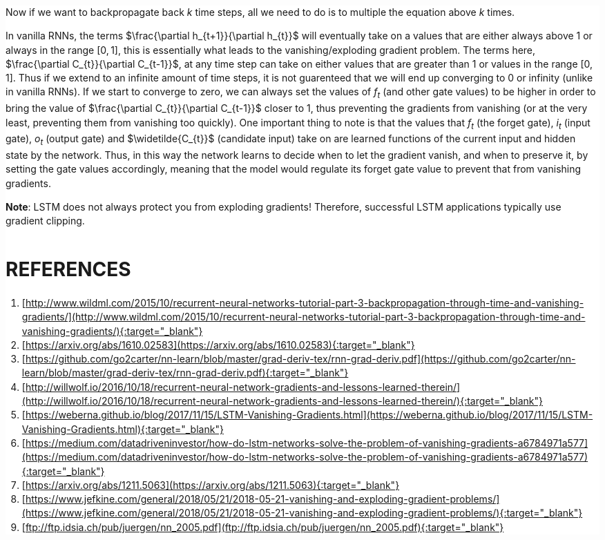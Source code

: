 Now if we want to backpropagate back $k$ time steps, all we need to do is to multiple the equation above $k$ times. 

In vanilla RNNs, the terms $\frac{\partial h_{t+1}}{\partial h_{t}}$ will eventually take on a values that are either always above $1$ or always in the range $[0, 1]$, this is essentially what leads to the vanishing/exploding gradient problem. The terms here, $\frac{\partial C_{t}}{\partial C_{t-1}}$, at any time step can take on either values that are greater than 1 or values in the range $[0, 1]$. Thus if we extend to an infinite amount of time steps, it is not guarenteed that we will end up converging to 0 or infinity (unlike in vanilla RNNs). If we start to converge to zero, we can always set the values of $f_{t}$ (and other gate values) to be higher in order to bring the value of $\frac{\partial C_{t}}{\partial C_{t-1}}$ closer to 1, thus preventing the gradients from vanishing (or at the very least, preventing them from vanishing too quickly). One important thing to note is that the values that $f_{t}$ (the forget gate), $i_{t}$ (input gate), $o_{t}$ (output gate) and $\widetilde{C_{t}}$ (candidate input) take on are learned functions of the current input and hidden state by the network. Thus, in this way the network learns to decide when to let the gradient vanish, and when to preserve it, by setting the gate values accordingly, meaning that the model would regulate its forget gate value to prevent that from vanishing gradients.

**Note**: LSTM does not always protect you from exploding gradients! Therefore, successful LSTM applications typically use gradient clipping.

# REFERENCES
1. [http://www.wildml.com/2015/10/recurrent-neural-networks-tutorial-part-3-backpropagation-through-time-and-vanishing-gradients/](http://www.wildml.com/2015/10/recurrent-neural-networks-tutorial-part-3-backpropagation-through-time-and-vanishing-gradients/){:target="_blank"}
2. [https://arxiv.org/abs/1610.02583](https://arxiv.org/abs/1610.02583){:target="_blank"}
3. [https://github.com/go2carter/nn-learn/blob/master/grad-deriv-tex/rnn-grad-deriv.pdf](https://github.com/go2carter/nn-learn/blob/master/grad-deriv-tex/rnn-grad-deriv.pdf){:target="_blank"}
4. [http://willwolf.io/2016/10/18/recurrent-neural-network-gradients-and-lessons-learned-therein/](http://willwolf.io/2016/10/18/recurrent-neural-network-gradients-and-lessons-learned-therein/){:target="_blank"}
5. [https://weberna.github.io/blog/2017/11/15/LSTM-Vanishing-Gradients.html](https://weberna.github.io/blog/2017/11/15/LSTM-Vanishing-Gradients.html){:target="_blank"}
6. [https://medium.com/datadriveninvestor/how-do-lstm-networks-solve-the-problem-of-vanishing-gradients-a6784971a577](https://medium.com/datadriveninvestor/how-do-lstm-networks-solve-the-problem-of-vanishing-gradients-a6784971a577){:target="_blank"}
7. [https://arxiv.org/abs/1211.5063](https://arxiv.org/abs/1211.5063){:target="_blank"}
8. [https://www.jefkine.com/general/2018/05/21/2018-05-21-vanishing-and-exploding-gradient-problems/](https://www.jefkine.com/general/2018/05/21/2018-05-21-vanishing-and-exploding-gradient-problems/){:target="_blank"}
9. [ftp://ftp.idsia.ch/pub/juergen/nn_2005.pdf](ftp://ftp.idsia.ch/pub/juergen/nn_2005.pdf){:target="_blank"}
